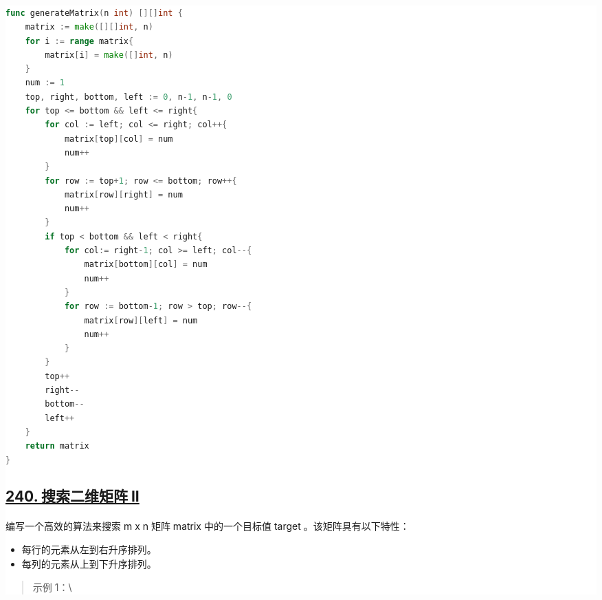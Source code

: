 ```go
func generateMatrix(n int) [][]int {
    matrix := make([][]int, n)
    for i := range matrix{
        matrix[i] = make([]int, n)
    }
    num := 1
    top, right, bottom, left := 0, n-1, n-1, 0
    for top <= bottom && left <= right{
        for col := left; col <= right; col++{
            matrix[top][col] = num
            num++
        }
        for row := top+1; row <= bottom; row++{
            matrix[row][right] = num
            num++
        }
        if top < bottom && left < right{
            for col:= right-1; col >= left; col--{
                matrix[bottom][col] = num
                num++
            }
            for row := bottom-1; row > top; row--{
                matrix[row][left] = num
                num++
            }
        }
        top++
        right--
        bottom--
        left++
    }
    return matrix
}
```

## [240. 搜索二维矩阵 II](https://leetcode-cn.com/problems/search-a-2d-matrix-ii/)
编写一个高效的算法来搜索 m x n 矩阵 matrix 中的一个目标值 target 。该矩阵具有以下特性：
- 每行的元素从左到右升序排列。
- 每列的元素从上到下升序排列。

> 示例 1：\